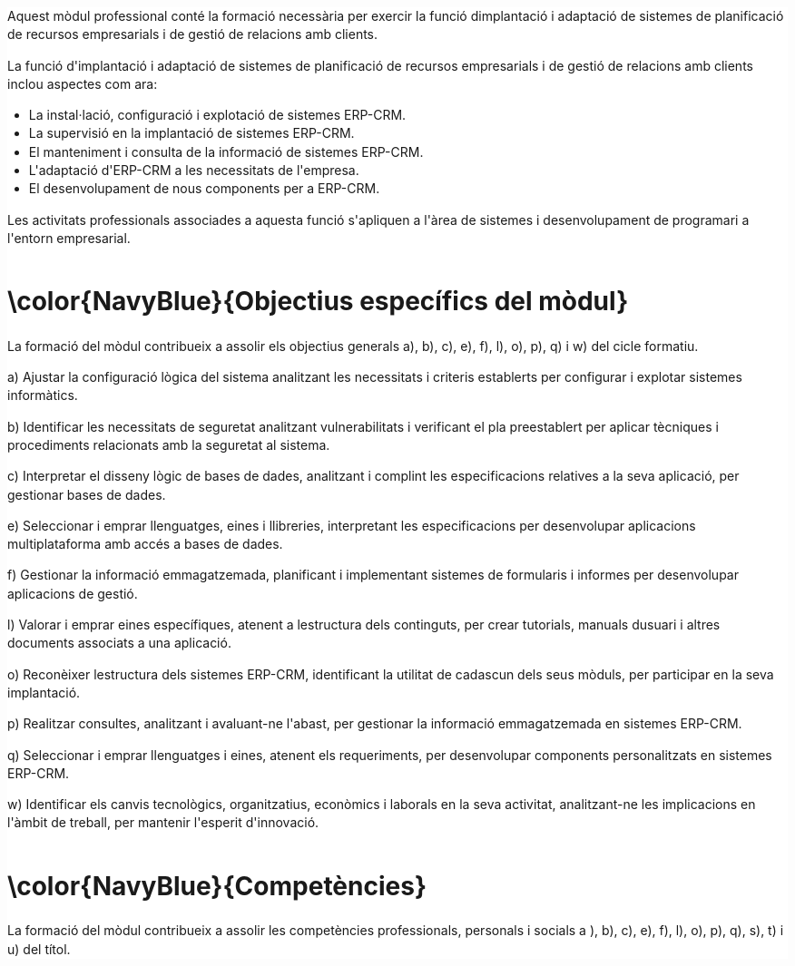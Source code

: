 Aquest mòdul professional conté la formació necessària per exercir la funció dimplantació i adaptació de sistemes de planificació de recursos empresarials i de gestió de relacions amb clients.

La funció d'implantació i adaptació de sistemes de planificació de recursos empresarials i de gestió de relacions amb clients inclou aspectes com ara:

- La instal·lació, configuració i explotació de sistemes ERP-CRM.
- La supervisió en la implantació de sistemes ERP-CRM.
- El manteniment i consulta de la informació de sistemes ERP-CRM.
- L'adaptació d'ERP-CRM a les necessitats de l'empresa.
- El desenvolupament de nous components per a ERP-CRM.

Les activitats professionals associades a aquesta funció s'apliquen a l'àrea de sistemes i desenvolupament de programari a l'entorn empresarial.


# \color{NavyBlue}{Objectius específics del mòdul}

La formació del mòdul contribueix a assolir els objectius generals a), b), c), e), f), l), o), p), q) i w) del cicle formatiu.

a) Ajustar la configuració lògica del sistema analitzant les necessitats i criteris establerts per configurar i explotar sistemes informàtics.

b) Identificar les necessitats de seguretat analitzant vulnerabilitats i verificant el pla preestablert per aplicar tècniques i procediments relacionats amb la seguretat al sistema.

c) Interpretar el disseny lògic de bases de dades, analitzant i complint les especificacions relatives a la seva aplicació, per gestionar bases de dades.

e) Seleccionar i emprar llenguatges, eines i llibreries, interpretant les especificacions per desenvolupar aplicacions multiplataforma amb accés a bases de dades.

f) Gestionar la informació emmagatzemada, planificant i implementant sistemes de formularis i informes per desenvolupar aplicacions de gestió.

l) Valorar i emprar eines específiques, atenent a lestructura dels continguts, per crear tutorials, manuals dusuari i altres documents associats a una aplicació.

o) Reconèixer lestructura dels sistemes ERP-CRM, identificant la utilitat de cadascun dels seus mòduls, per participar en la seva implantació.

p) Realitzar consultes, analitzant i avaluant-ne l'abast, per gestionar la informació emmagatzemada en sistemes ERP-CRM.

q) Seleccionar i emprar llenguatges i eines, atenent els requeriments, per desenvolupar components personalitzats en sistemes ERP-CRM.

w) Identificar els canvis tecnològics, organitzatius, econòmics i laborals en la seva activitat, analitzant-ne les implicacions en l'àmbit de treball, per mantenir l'esperit d'innovació.


# \color{NavyBlue}{Competències}

La formació del mòdul contribueix a assolir les competències professionals, personals i socials a ), b), c), e), f), l), o), p), q), s), t) i u) del títol.
